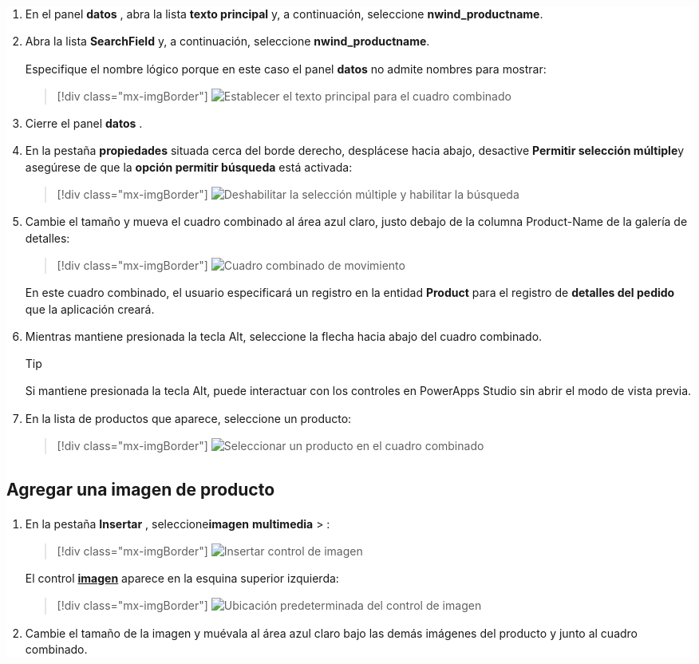 1. En el panel **datos** , abra la lista **texto principal** y, a continuación, seleccione **nwind_productname**. 

1. Abra la lista **SearchField** y, a continuación, seleccione **nwind_productname**.

    Especifique el nombre lógico porque en este caso el panel **datos** no admite nombres para mostrar:

    > [!div class="mx-imgBorder"]
    > ![Establecer el texto principal para el cuadro combinado](media/northwind-orders-canvas-part3/add-details-10.png)

1. Cierre el panel **datos** .

1. En la pestaña **propiedades** situada cerca del borde derecho, desplácese hacia abajo, desactive **Permitir selección múltiple**y asegúrese de que la **opción permitir búsqueda** está activada:

    > [!div class="mx-imgBorder"]
    > ![Deshabilitar la selección múltiple y habilitar la búsqueda](media/northwind-orders-canvas-part3/add-details-12.png)

1. Cambie el tamaño y mueva el cuadro combinado al área azul claro, justo debajo de la columna Product-Name de la galería de detalles:

    > [!div class="mx-imgBorder"]
    > ![Cuadro combinado de movimiento](media/northwind-orders-canvas-part3/add-details-13.png)

    En este cuadro combinado, el usuario especificará un registro en la entidad **Product** para el registro de **detalles del pedido** que la aplicación creará.

1. Mientras mantiene presionada la tecla Alt, seleccione la flecha hacia abajo del cuadro combinado.

    > [!TIP]
    > Si mantiene presionada la tecla Alt, puede interactuar con los controles en PowerApps Studio sin abrir el modo de vista previa.

1. En la lista de productos que aparece, seleccione un producto:

    > [!div class="mx-imgBorder"]
    > ![Seleccionar un producto en el cuadro combinado](media/northwind-orders-canvas-part3/add-details-14.png)

## <a name="add-a-product-image"></a>Agregar una imagen de producto

1. En la pestaña **Insertar** , seleccione**imagen** **multimedia** > :

    > [!div class="mx-imgBorder"]
    > ![Insertar control de imagen](media/northwind-orders-canvas-part3/add-details-15.png)

    El control [**imagen**](controls/control-image.md) aparece en la esquina superior izquierda:

    > [!div class="mx-imgBorder"]
    > ![Ubicación predeterminada del control de imagen](media/northwind-orders-canvas-part3/add-details-16.png)

1. Cambie el tamaño de la imagen y muévala al área azul claro bajo las demás imágenes del producto y junto al cuadro combinado.
